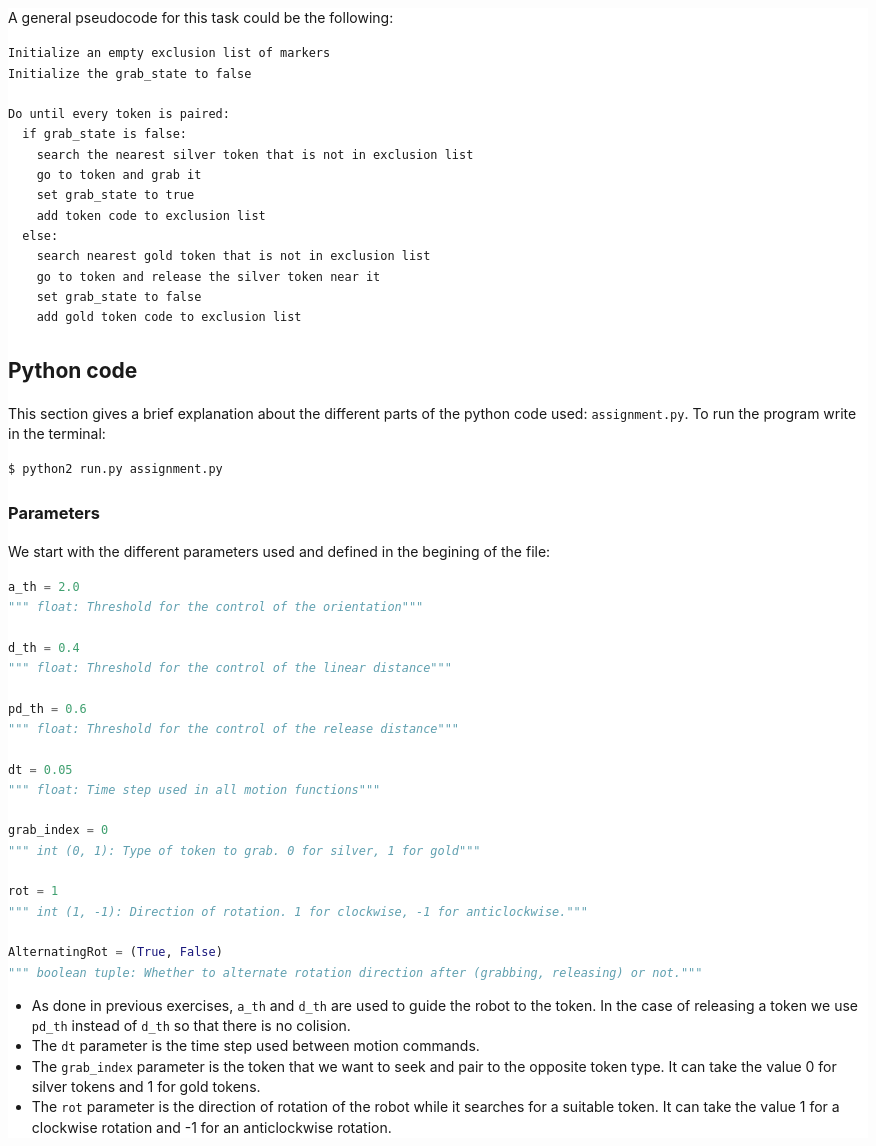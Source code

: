 A general pseudocode for this task could be the following:

```
Initialize an empty exclusion list of markers
Initialize the grab_state to false

Do until every token is paired:
  if grab_state is false:
    search the nearest silver token that is not in exclusion list
    go to token and grab it
    set grab_state to true
    add token code to exclusion list
  else:
    search nearest gold token that is not in exclusion list
    go to token and release the silver token near it
    set grab_state to false
    add gold token code to exclusion list

```

## Python code 

This section gives a brief explanation about the different parts of the python code used: `assignment.py`. To run the program write in the terminal:

```bash
$ python2 run.py assignment.py
```

### Parameters ###

We start with the different parameters used and defined in the begining of the file:

```python
a_th = 2.0
""" float: Threshold for the control of the orientation"""

d_th = 0.4
""" float: Threshold for the control of the linear distance"""

pd_th = 0.6
""" float: Threshold for the control of the release distance"""

dt = 0.05
""" float: Time step used in all motion functions"""

grab_index = 0
""" int (0, 1): Type of token to grab. 0 for silver, 1 for gold"""

rot = 1
""" int (1, -1): Direction of rotation. 1 for clockwise, -1 for anticlockwise."""

AlternatingRot = (True, False)
""" boolean tuple: Whether to alternate rotation direction after (grabbing, releasing) or not."""
```
* As done in previous exercises, `a_th` and `d_th` are used to guide the robot to the token. In the case of releasing a token we use `pd_th` instead of `d_th` so that there is no colision. 
* The `dt` parameter is the time step used between motion commands. 
* The `grab_index` parameter is the token that we want to seek and pair to the opposite token type. It can take the value 0 for silver tokens and 1 for gold tokens. 
* The `rot` parameter is the direction of rotation of the robot while it searches for a suitable token. It can take the value 1 for a clockwise rotation and -1 for an anticlockwise rotation. 
